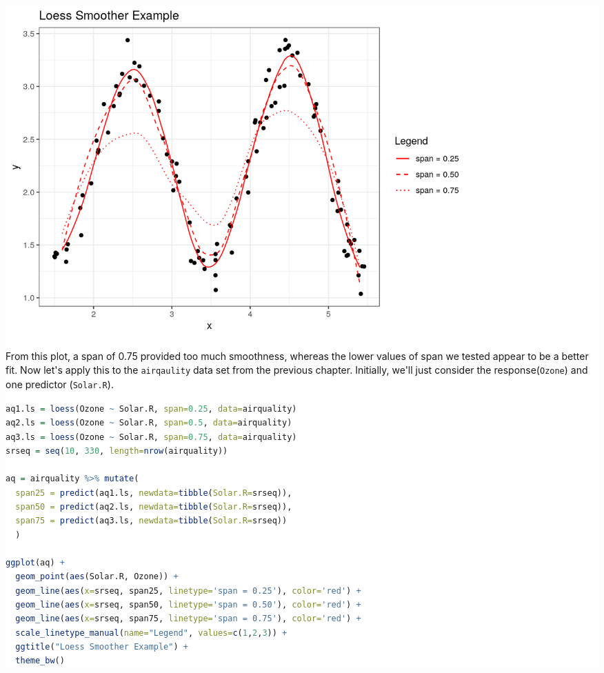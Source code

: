 <img src="09-Non_Parametric_Regression_files/figure-html/unnamed-chunk-7-1.png" width="672" />

From this plot, a span of 0.75 provided too much smoothness, whereas the lower values of span we tested appear to be a better fit. Now let's apply this to the `airqaulity` data set from the previous chapter. Initially, we'll just consider the response(`Ozone`) and one predictor (`Solar.R`).


```r
aq1.ls = loess(Ozone ~ Solar.R, span=0.25, data=airquality)
aq2.ls = loess(Ozone ~ Solar.R, span=0.5, data=airquality)
aq3.ls = loess(Ozone ~ Solar.R, span=0.75, data=airquality)
srseq = seq(10, 330, length=nrow(airquality))

aq = airquality %>% mutate(
  span25 = predict(aq1.ls, newdata=tibble(Solar.R=srseq)),
  span50 = predict(aq2.ls, newdata=tibble(Solar.R=srseq)),
  span75 = predict(aq3.ls, newdata=tibble(Solar.R=srseq))
  )

ggplot(aq) +
  geom_point(aes(Solar.R, Ozone)) +
  geom_line(aes(x=srseq, span25, linetype='span = 0.25'), color='red') +
  geom_line(aes(x=srseq, span50, linetype='span = 0.50'), color='red') +
  geom_line(aes(x=srseq, span75, linetype='span = 0.75'), color='red') +
  scale_linetype_manual(name="Legend", values=c(1,2,3)) +
  ggtitle("Loess Smoother Example") +
  theme_bw()
```
